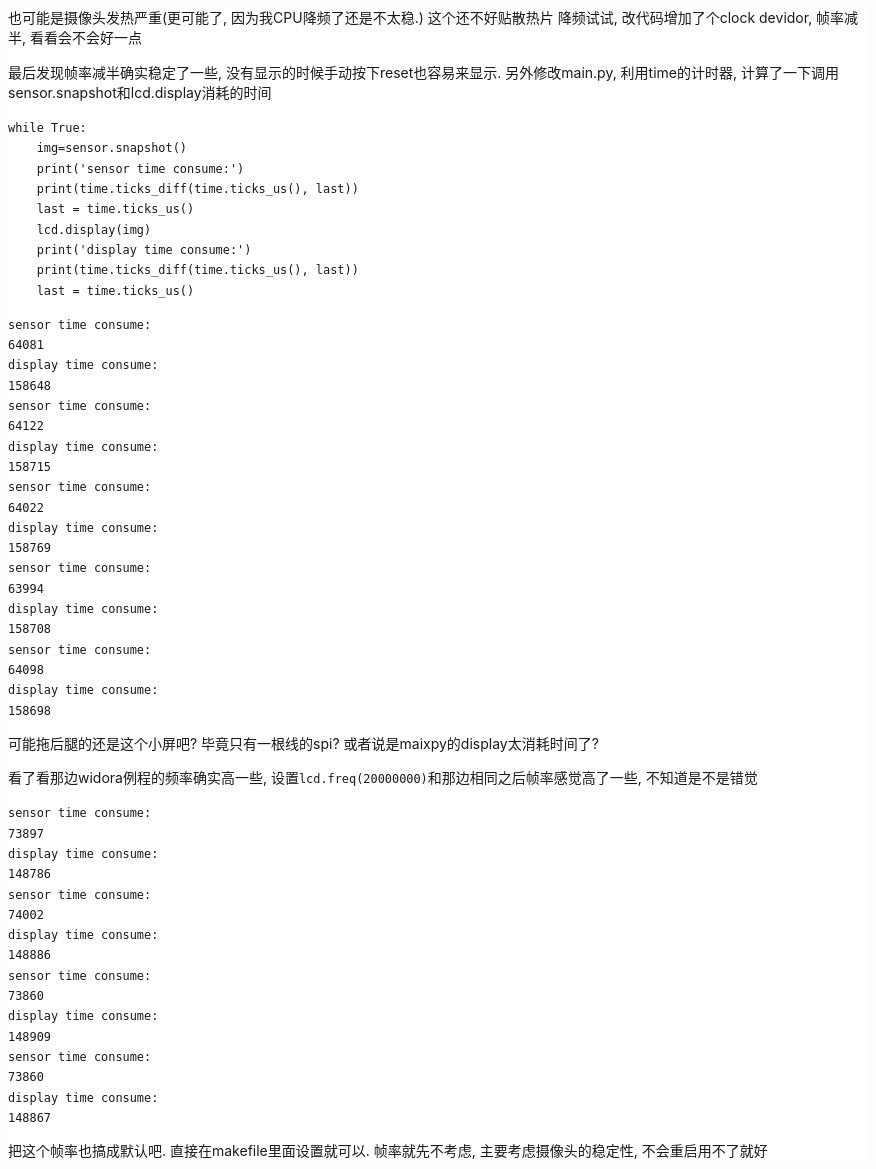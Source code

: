 也可能是摄像头发热严重(更可能了, 因为我CPU降频了还是不太稳.) 这个还不好贴散热片
降频试试, 改代码增加了个clock devidor, 帧率减半, 看看会不会好一点

最后发现帧率减半确实稳定了一些, 没有显示的时候手动按下reset也容易来显示. 
另外修改main.py, 利用time的计时器, 计算了一下调用sensor.snapshot和lcd.display消耗的时间
```
while True:
    img=sensor.snapshot()
    print('sensor time consume:')
    print(time.ticks_diff(time.ticks_us(), last))
    last = time.ticks_us()
    lcd.display(img)
    print('display time consume:')
    print(time.ticks_diff(time.ticks_us(), last))
    last = time.ticks_us()
```
```
sensor time consume:
64081
display time consume:
158648
sensor time consume:
64122
display time consume:
158715
sensor time consume:
64022
display time consume:
158769
sensor time consume:
63994
display time consume:
158708
sensor time consume:
64098
display time consume:
158698
```
可能拖后腿的还是这个小屏吧? 毕竟只有一根线的spi? 或者说是maixpy的display太消耗时间了?

看了看那边widora例程的频率确实高一些, 设置`lcd.freq(20000000)`和那边相同之后帧率感觉高了一些, 不知道是不是错觉
```
sensor time consume:
73897
display time consume:
148786
sensor time consume:
74002
display time consume:
148886
sensor time consume:
73860
display time consume:
148909
sensor time consume:
73860
display time consume:
148867
```
把这个帧率也搞成默认吧. 直接在makefile里面设置就可以. 帧率就先不考虑, 主要考虑摄像头的稳定性, 不会重启用不了就好
